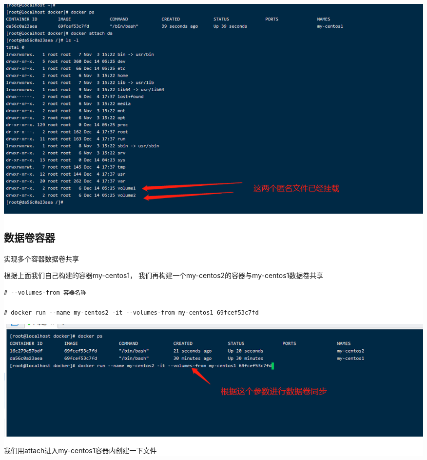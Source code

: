 ![1607923645620](Docker笔记.assets/1607923645620.png)



## 数据卷容器

实现多个容器数据卷共享

根据上面我们自己构建的容器my-centos1， 我们再构建一个my-centos2的容器与my-centos1数据卷共享

```shell
# --volumes-from 容器名称

# docker run --name my-centos2 -it --volumes-from my-centos1 69fcef53c7fd
```

![1607925359164](Docker笔记.assets/1607925359164.png)

我们用attach进入my-centos1容器内创建一下文件
